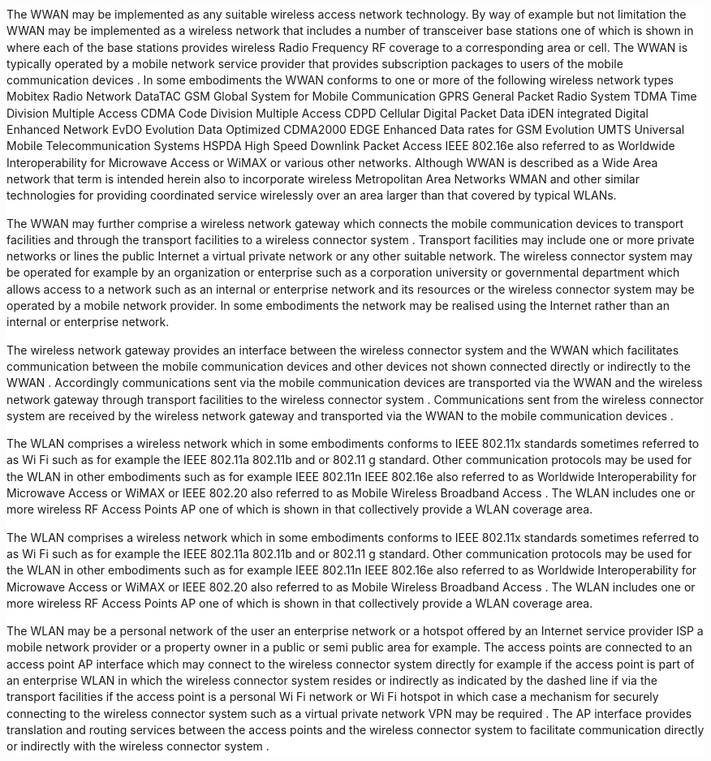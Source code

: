 The WWAN may be implemented as any suitable wireless access network technology. By way of example but not limitation the WWAN may be implemented as a wireless network that includes a number of transceiver base stations one of which is shown in where each of the base stations provides wireless Radio Frequency RF coverage to a corresponding area or cell. The WWAN is typically operated by a mobile network service provider that provides subscription packages to users of the mobile communication devices . In some embodiments the WWAN conforms to one or more of the following wireless network types Mobitex Radio Network DataTAC GSM Global System for Mobile Communication GPRS General Packet Radio System TDMA Time Division Multiple Access CDMA Code Division Multiple Access CDPD Cellular Digital Packet Data iDEN integrated Digital Enhanced Network EvDO Evolution Data Optimized CDMA2000 EDGE Enhanced Data rates for GSM Evolution UMTS Universal Mobile Telecommunication Systems HSPDA High Speed Downlink Packet Access IEEE 802.16e also referred to as Worldwide Interoperability for Microwave Access or WiMAX or various other networks. Although WWAN is described as a Wide Area network that term is intended herein also to incorporate wireless Metropolitan Area Networks WMAN and other similar technologies for providing coordinated service wirelessly over an area larger than that covered by typical WLANs.

The WWAN may further comprise a wireless network gateway which connects the mobile communication devices to transport facilities and through the transport facilities to a wireless connector system . Transport facilities may include one or more private networks or lines the public Internet a virtual private network or any other suitable network. The wireless connector system may be operated for example by an organization or enterprise such as a corporation university or governmental department which allows access to a network such as an internal or enterprise network and its resources or the wireless connector system may be operated by a mobile network provider. In some embodiments the network may be realised using the Internet rather than an internal or enterprise network.

The wireless network gateway provides an interface between the wireless connector system and the WWAN which facilitates communication between the mobile communication devices and other devices not shown connected directly or indirectly to the WWAN . Accordingly communications sent via the mobile communication devices are transported via the WWAN and the wireless network gateway through transport facilities to the wireless connector system . Communications sent from the wireless connector system are received by the wireless network gateway and transported via the WWAN to the mobile communication devices .

The WLAN comprises a wireless network which in some embodiments conforms to IEEE 802.11x standards sometimes referred to as Wi Fi such as for example the IEEE 802.11a 802.11b and or 802.11 g standard. Other communication protocols may be used for the WLAN in other embodiments such as for example IEEE 802.11n IEEE 802.16e also referred to as Worldwide Interoperability for Microwave Access or WiMAX or IEEE 802.20 also referred to as Mobile Wireless Broadband Access . The WLAN includes one or more wireless RF Access Points AP one of which is shown in that collectively provide a WLAN coverage area.

The WLAN comprises a wireless network which in some embodiments conforms to IEEE 802.11x standards sometimes referred to as Wi Fi such as for example the IEEE 802.11a 802.11b and or 802.11 g standard. Other communication protocols may be used for the WLAN in other embodiments such as for example IEEE 802.11n IEEE 802.16e also referred to as Worldwide Interoperability for Microwave Access or WiMAX or IEEE 802.20 also referred to as Mobile Wireless Broadband Access . The WLAN includes one or more wireless RF Access Points AP one of which is shown in that collectively provide a WLAN coverage area.

The WLAN may be a personal network of the user an enterprise network or a hotspot offered by an Internet service provider ISP a mobile network provider or a property owner in a public or semi public area for example. The access points are connected to an access point AP interface which may connect to the wireless connector system directly for example if the access point is part of an enterprise WLAN in which the wireless connector system resides or indirectly as indicated by the dashed line if via the transport facilities if the access point is a personal Wi Fi network or Wi Fi hotspot in which case a mechanism for securely connecting to the wireless connector system such as a virtual private network VPN may be required . The AP interface provides translation and routing services between the access points and the wireless connector system to facilitate communication directly or indirectly with the wireless connector system .
